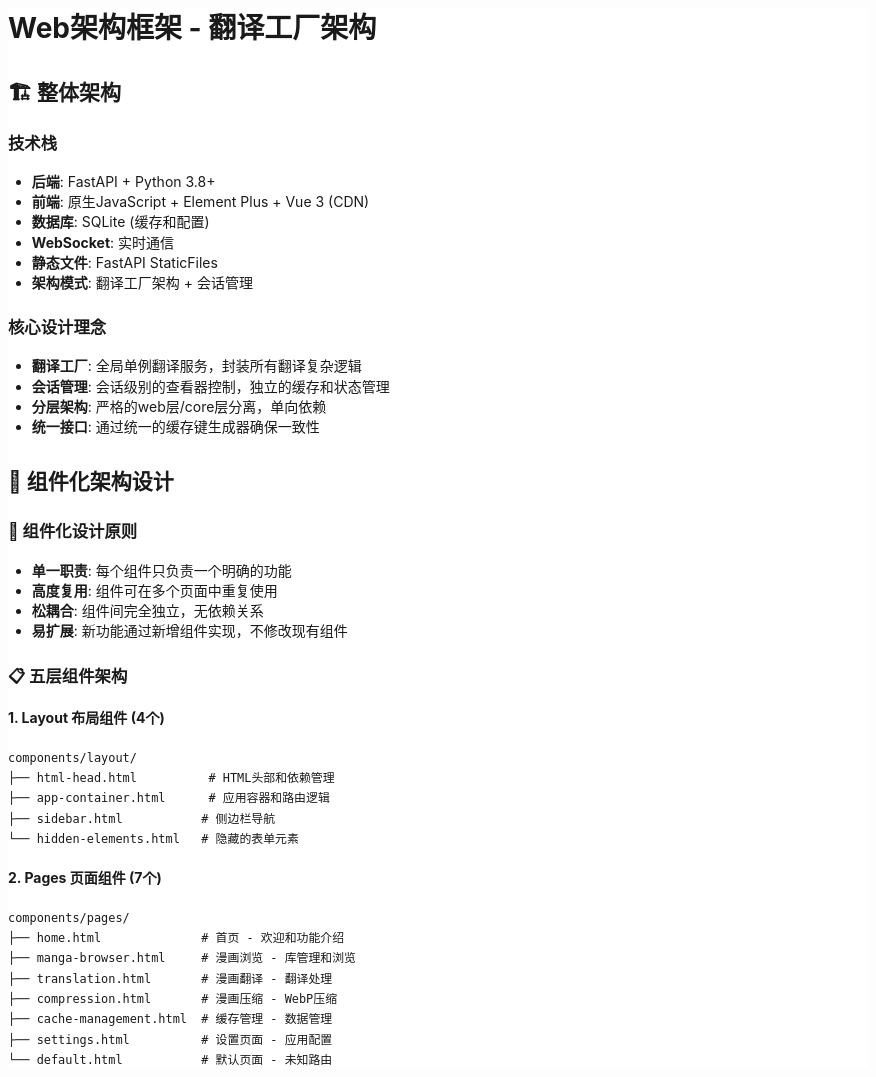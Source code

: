 # Web架构框架 - 翻译工厂架构

## 🏗️ 整体架构

### 技术栈
- **后端**: FastAPI + Python 3.8+
- **前端**: 原生JavaScript + Element Plus + Vue 3 (CDN)
- **数据库**: SQLite (缓存和配置)
- **WebSocket**: 实时通信
- **静态文件**: FastAPI StaticFiles
- **架构模式**: 翻译工厂架构 + 会话管理

### 核心设计理念
- **翻译工厂**: 全局单例翻译服务，封装所有翻译复杂逻辑
- **会话管理**: 会话级别的查看器控制，独立的缓存和状态管理
- **分层架构**: 严格的web层/core层分离，单向依赖
- **统一接口**: 通过统一的缓存键生成器确保一致性

## 🧩 组件化架构设计

### 🎯 组件化设计原则
- **单一职责**: 每个组件只负责一个明确的功能
- **高度复用**: 组件可在多个页面中重复使用
- **松耦合**: 组件间完全独立，无依赖关系
- **易扩展**: 新功能通过新增组件实现，不修改现有组件

### 📋 五层组件架构

#### 1. Layout 布局组件 (4个)
```
components/layout/
├── html-head.html          # HTML头部和依赖管理
├── app-container.html      # 应用容器和路由逻辑
├── sidebar.html           # 侧边栏导航
└── hidden-elements.html   # 隐藏的表单元素
```

#### 2. Pages 页面组件 (7个)
```
components/pages/
├── home.html              # 首页 - 欢迎和功能介绍
├── manga-browser.html     # 漫画浏览 - 库管理和浏览
├── translation.html       # 漫画翻译 - 翻译处理
├── compression.html       # 漫画压缩 - WebP压缩
├── cache-management.html  # 缓存管理 - 数据管理
├── settings.html          # 设置页面 - 应用配置
└── default.html           # 默认页面 - 未知路由
```
